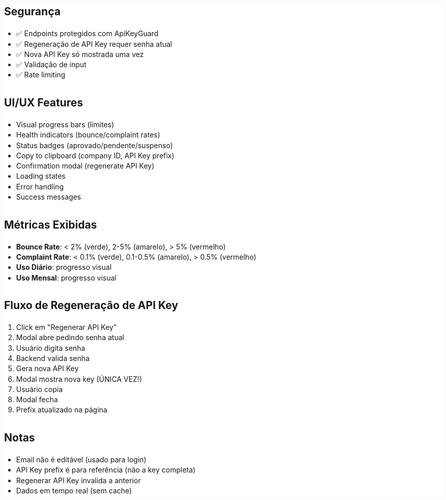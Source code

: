 ## Segurança
- ✅ Endpoints protegidos com ApiKeyGuard
- ✅ Regeneração de API Key requer senha atual
- ✅ Nova API Key só mostrada uma vez
- ✅ Validação de input
- ✅ Rate limiting

## UI/UX Features
- Visual progress bars (limites)
- Health indicators (bounce/complaint rates)
- Status badges (aprovado/pendente/suspenso)
- Copy to clipboard (company ID, API Key prefix)
- Confirmation modal (regenerate API Key)
- Loading states
- Error handling
- Success messages

## Métricas Exibidas
- **Bounce Rate**: < 2% (verde), 2-5% (amarelo), > 5% (vermelho)
- **Complaint Rate**: < 0.1% (verde), 0.1-0.5% (amarelo), > 0.5% (vermelho)
- **Uso Diário**: progresso visual
- **Uso Mensal**: progresso visual

## Fluxo de Regeneração de API Key
1. Click em "Regenerar API Key"
2. Modal abre pedindo senha atual
3. Usuário digita senha
4. Backend valida senha
5. Gera nova API Key
6. Modal mostra nova key (ÚNICA VEZ!)
7. Usuário copia
8. Modal fecha
9. Prefix atualizado na página

## Notas
- Email não é editável (usado para login)
- API Key prefix é para referência (não a key completa)
- Regenerar API Key invalida a anterior
- Dados em tempo real (sem cache)
